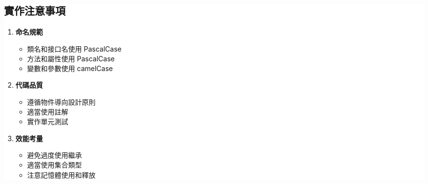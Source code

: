 ## 實作注意事項

1. **命名規範**
   - 類名和接口名使用 PascalCase
   - 方法和屬性使用 PascalCase
   - 變數和參數使用 camelCase

2. **代碼品質**
   - 遵循物件導向設計原則
   - 適當使用註解
   - 實作單元測試

3. **效能考量**
   - 避免過度使用繼承
   - 適當使用集合類型
   - 注意記憶體使用和釋放
